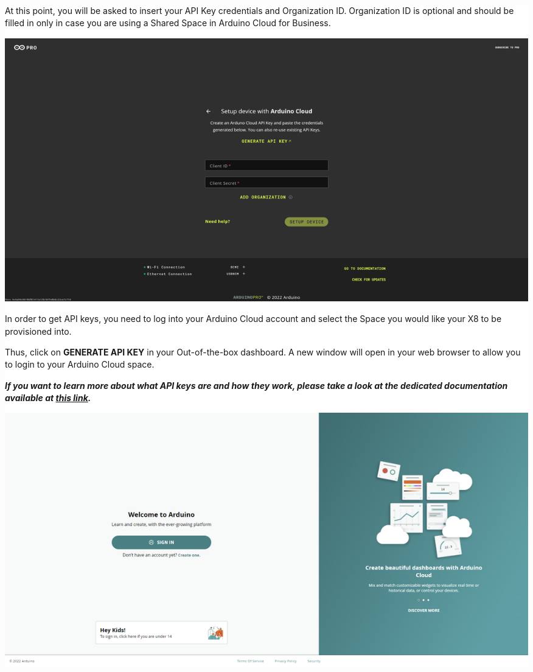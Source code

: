At this point, you will be asked to insert your API Key credentials and Organization ID. Organization ID is optional and should be filled in only in case you are using a Shared Space in Arduino Cloud for Business.

![Out-of-the-box Arduino Cloud API Keys](assets/OOTB_cloud_generate_API.png "Out-of-the-box Arduino Cloud API Keys")

In order to get API keys, you need to log into your Arduino Cloud account and select the Space you would like your X8 to be provisioned into.

Thus, click on **GENERATE API KEY** in your Out-of-the-box dashboard. A new window will open in your web browser to allow you to login to your Arduino Cloud space.

***If you want to learn more about what API keys are and how they work, please take a look at the dedicated documentation available at [this link](https://docs.arduino.cc/arduino-cloud/getting-started/arduino-iot-api).***

![Arduino Cloud Login](assets/web_Cloud_login.png "Arduino Cloud Login")
